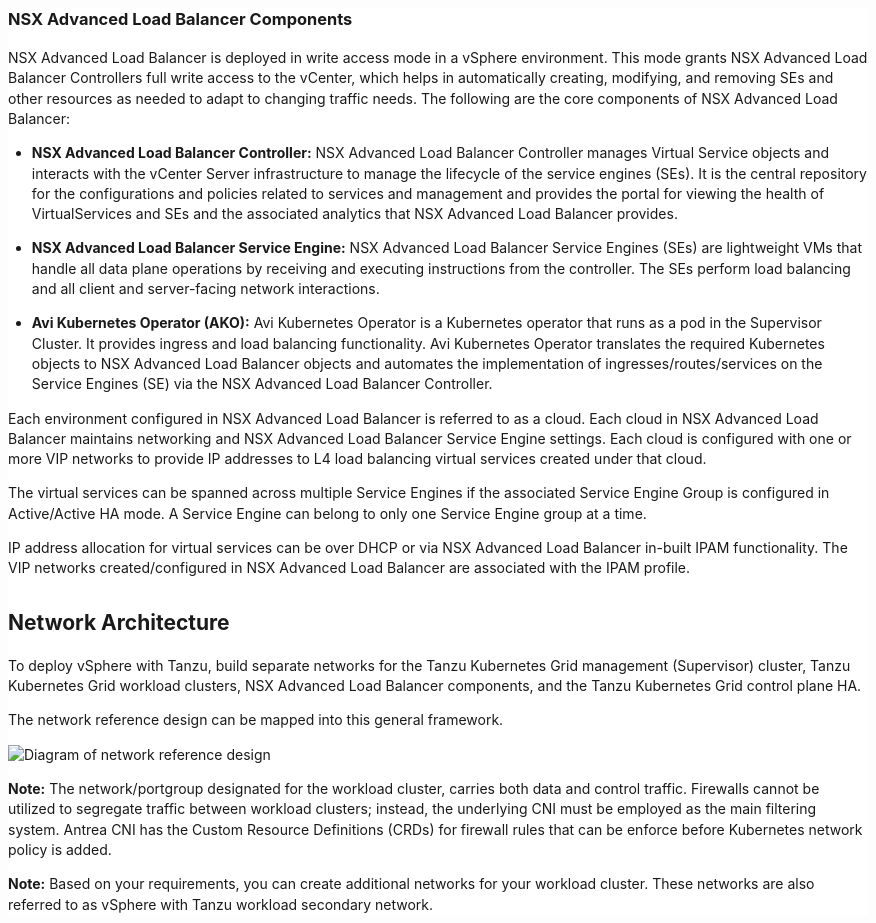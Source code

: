 ### NSX Advanced Load Balancer Components

NSX Advanced Load Balancer is deployed in write access mode in a vSphere environment. This mode grants NSX Advanced Load Balancer Controllers full write access to the vCenter, which helps in automatically creating, modifying, and removing SEs and other resources as needed to adapt to changing traffic needs. The following are the core components of NSX Advanced Load Balancer:

-  **NSX Advanced Load Balancer Controller:** NSX Advanced Load Balancer Controller manages Virtual Service objects and interacts with the vCenter Server infrastructure to manage the lifecycle of the service engines (SEs). It is the central repository for the configurations and policies related to services and management and provides the portal for viewing the health of VirtualServices and SEs and the associated analytics that NSX Advanced Load Balancer provides.

-  **NSX Advanced Load Balancer Service Engine:** NSX Advanced Load Balancer Service Engines (SEs) are lightweight VMs that handle all data plane operations by receiving and executing instructions from the controller. The SEs perform load balancing and all client and server-facing network interactions.

-  **Avi Kubernetes Operator (AKO):** Avi Kubernetes Operator is a Kubernetes operator that runs as a pod in the Supervisor Cluster. It provides ingress and load balancing functionality. Avi Kubernetes Operator translates the required Kubernetes objects to NSX Advanced Load Balancer objects and automates the implementation of ingresses/routes/services on the Service Engines (SE) via the NSX Advanced Load Balancer Controller.

Each environment configured in NSX Advanced Load Balancer is referred to as a cloud. Each cloud in NSX Advanced Load Balancer maintains networking and NSX Advanced Load Balancer Service Engine settings. Each cloud is configured with one or more VIP networks to provide IP addresses to L4 load balancing virtual services created under that cloud.

The virtual services can be spanned across multiple Service Engines if the associated Service Engine Group is configured in Active/Active HA mode. A Service Engine can belong to only one Service Engine group at a time.

IP address allocation for virtual services can be over DHCP or via NSX Advanced Load Balancer in-built IPAM functionality. The VIP networks created/configured in NSX Advanced Load Balancer are associated with the IPAM profile.

## Network Architecture

To deploy vSphere with Tanzu, build separate networks for the Tanzu Kubernetes Grid management (Supervisor) cluster, Tanzu Kubernetes Grid workload clusters, NSX Advanced Load Balancer components, and the Tanzu Kubernetes Grid control plane HA.

The network reference design can be mapped into this general framework.

![Diagram of network reference design](img/tko-on-vsphere-with-tanzu/tko-vwt08.jpg)

**Note:** The network/portgroup designated for the workload cluster, carries both data and control traffic. Firewalls cannot be utilized to segregate traffic between workload clusters; instead, the underlying CNI must be employed as the main filtering system. Antrea CNI has the Custom Resource Definitions (CRDs) for firewall rules that can be enforce before Kubernetes network policy is added.

**Note:** Based on your requirements, you can create additional networks for your workload cluster. These networks are also referred to as vSphere with Tanzu workload secondary network.

